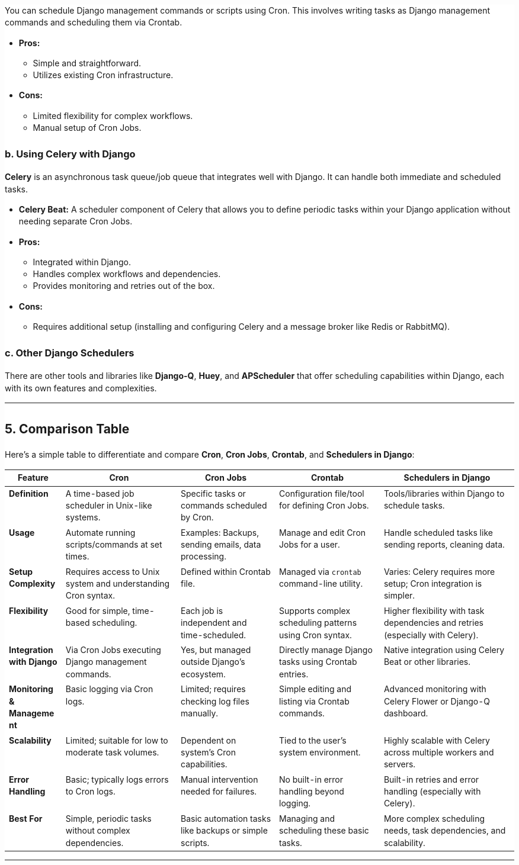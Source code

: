 You can schedule Django management commands or scripts using Cron. This involves writing tasks as Django management commands and scheduling them via Crontab.

- **Pros:**
  - Simple and straightforward.
  - Utilizes existing Cron infrastructure.

- **Cons:**
  - Limited flexibility for complex workflows.
  - Manual setup of Cron Jobs.

### **b. Using Celery with Django**

**Celery** is an asynchronous task queue/job queue that integrates well with Django. It can handle both immediate and scheduled tasks.

- **Celery Beat:** A scheduler component of Celery that allows you to define periodic tasks within your Django application without needing separate Cron Jobs.

- **Pros:**
  - Integrated within Django.
  - Handles complex workflows and dependencies.
  - Provides monitoring and retries out of the box.

- **Cons:**
  - Requires additional setup (installing and configuring Celery and a message broker like Redis or RabbitMQ).

### **c. Other Django Schedulers**

There are other tools and libraries like **Django-Q**, **Huey**, and **APScheduler** that offer scheduling capabilities within Django, each with its own features and complexities.

---

## **5. Comparison Table**

Here’s a simple table to differentiate and compare **Cron**, **Cron Jobs**, **Crontab**, and **Schedulers in Django**:

| **Feature**                | **Cron**                                              | **Cron Jobs**                                        | **Crontab**                                          | **Schedulers in Django**                                  |
|----------------------------|-------------------------------------------------------|------------------------------------------------------|-------------------------------------------------------|-----------------------------------------------------------|
| **Definition**             | A time-based job scheduler in Unix-like systems.     | Specific tasks or commands scheduled by Cron.        | Configuration file/tool for defining Cron Jobs.       | Tools/libraries within Django to schedule tasks.          |
| **Usage**                  | Automate running scripts/commands at set times.       | Examples: Backups, sending emails, data processing.  | Manage and edit Cron Jobs for a user.                 | Handle scheduled tasks like sending reports, cleaning data.|
| **Setup Complexity**       | Requires access to Unix system and understanding Cron syntax. | Defined within Crontab file.                        | Managed via `crontab` command-line utility.           | Varies: Celery requires more setup; Cron integration is simpler. |
| **Flexibility**            | Good for simple, time-based scheduling.               | Each job is independent and time-scheduled.          | Supports complex scheduling patterns using Cron syntax.| Higher flexibility with task dependencies and retries (especially with Celery). |
| **Integration with Django**| Via Cron Jobs executing Django management commands.   | Yes, but managed outside Django’s ecosystem.         | Directly manage Django tasks using Crontab entries.    | Native integration using Celery Beat or other libraries.  |
| **Monitoring & Management**| Basic logging via Cron logs.                          | Limited; requires checking log files manually.        | Simple editing and listing via Crontab commands.      | Advanced monitoring with Celery Flower or Django-Q dashboard. |
| **Scalability**            | Limited; suitable for low to moderate task volumes.   | Dependent on system’s Cron capabilities.             | Tied to the user’s system environment.                | Highly scalable with Celery across multiple workers and servers. |
| **Error Handling**         | Basic; typically logs errors to Cron logs.            | Manual intervention needed for failures.             | No built-in error handling beyond logging.            | Built-in retries and error handling (especially with Celery). |
| **Best For**               | Simple, periodic tasks without complex dependencies.   | Basic automation tasks like backups or simple scripts.| Managing and scheduling these basic tasks.            | More complex scheduling needs, task dependencies, and scalability. |

---